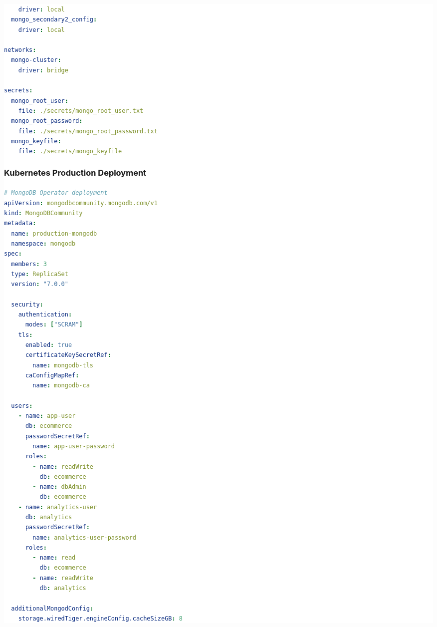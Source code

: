 ```yaml
    driver: local
  mongo_secondary2_config:
    driver: local

networks:
  mongo-cluster:
    driver: bridge

secrets:
  mongo_root_user:
    file: ./secrets/mongo_root_user.txt
  mongo_root_password:
    file: ./secrets/mongo_root_password.txt
  mongo_keyfile:
    file: ./secrets/mongo_keyfile
```

### Kubernetes Production Deployment

```yaml
# MongoDB Operator deployment
apiVersion: mongodbcommunity.mongodb.com/v1
kind: MongoDBCommunity
metadata:
  name: production-mongodb
  namespace: mongodb
spec:
  members: 3
  type: ReplicaSet
  version: "7.0.0"
  
  security:
    authentication:
      modes: ["SCRAM"]
    tls:
      enabled: true
      certificateKeySecretRef:
        name: mongodb-tls
      caConfigMapRef:
        name: mongodb-ca
  
  users:
    - name: app-user
      db: ecommerce
      passwordSecretRef:
        name: app-user-password
      roles:
        - name: readWrite
          db: ecommerce
        - name: dbAdmin
          db: ecommerce
    - name: analytics-user
      db: analytics
      passwordSecretRef:
        name: analytics-user-password
      roles:
        - name: read
          db: ecommerce
        - name: readWrite
          db: analytics

  additionalMongodConfig:
    storage.wiredTiger.engineConfig.cacheSizeGB: 8
```